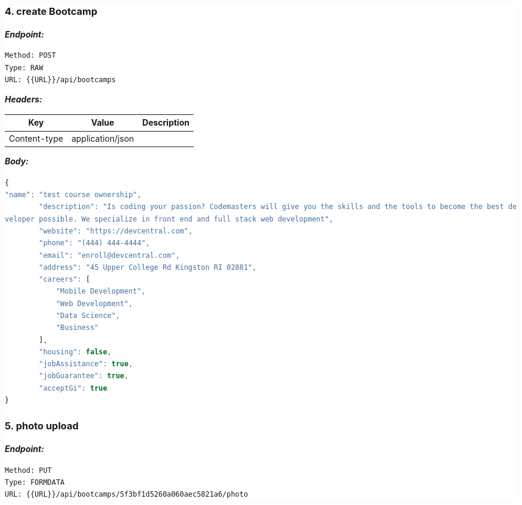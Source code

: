

### 4. create Bootcamp



***Endpoint:***

```bash
Method: POST
Type: RAW
URL: {{URL}}/api/bootcamps
```


***Headers:***

| Key | Value | Description |
| --- | ------|-------------|
| Content-type | application/json |  |



***Body:***

```js        
{
"name": "test course ownership",
		"description": "Is coding your passion? Codemasters will give you the skills and the tools to become the best developer possible. We specialize in front end and full stack web development",
		"website": "https://devcentral.com",
		"phone": "(444) 444-4444",
		"email": "enroll@devcentral.com",
		"address": "45 Upper College Rd Kingston RI 02881",
		"careers": [
			"Mobile Development",
			"Web Development",
			"Data Science",
			"Business"
		],
		"housing": false,
		"jobAssistance": true,
		"jobGuarantee": true,
		"acceptGi": true
}
```



### 5. photo upload



***Endpoint:***

```bash
Method: PUT
Type: FORMDATA
URL: {{URL}}/api/bootcamps/5f3bf1d5260a060aec5821a6/photo
```
